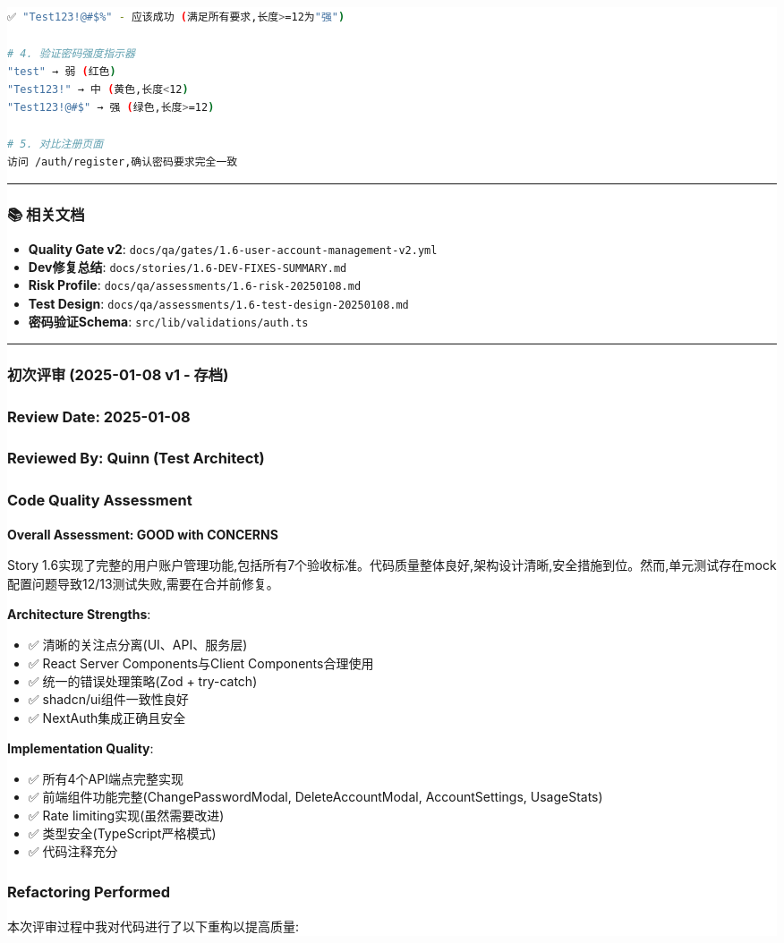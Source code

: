 ```bash
✅ "Test123!@#$%" - 应该成功 (满足所有要求,长度>=12为"强")

# 4. 验证密码强度指示器
"test" → 弱 (红色)
"Test123!" → 中 (黄色,长度<12)
"Test123!@#$" → 强 (绿色,长度>=12)

# 5. 对比注册页面
访问 /auth/register,确认密码要求完全一致
```

---

### 📚 相关文档

- **Quality Gate v2**: `docs/qa/gates/1.6-user-account-management-v2.yml`
- **Dev修复总结**: `docs/stories/1.6-DEV-FIXES-SUMMARY.md`
- **Risk Profile**: `docs/qa/assessments/1.6-risk-20250108.md`
- **Test Design**: `docs/qa/assessments/1.6-test-design-20250108.md`
- **密码验证Schema**: `src/lib/validations/auth.ts`

---

### 初次评审 (2025-01-08 v1 - 存档)

### Review Date: 2025-01-08

### Reviewed By: Quinn (Test Architect)

### Code Quality Assessment

**Overall Assessment: GOOD with CONCERNS**

Story 1.6实现了完整的用户账户管理功能,包括所有7个验收标准。代码质量整体良好,架构设计清晰,安全措施到位。然而,单元测试存在mock配置问题导致12/13测试失败,需要在合并前修复。

**Architecture Strengths**:
- ✅ 清晰的关注点分离(UI、API、服务层)
- ✅ React Server Components与Client Components合理使用  
- ✅ 统一的错误处理策略(Zod + try-catch)
- ✅ shadcn/ui组件一致性良好
- ✅ NextAuth集成正确且安全

**Implementation Quality**:
- ✅ 所有4个API端点完整实现
- ✅ 前端组件功能完整(ChangePasswordModal, DeleteAccountModal, AccountSettings, UsageStats)
- ✅ Rate limiting实现(虽然需要改进)
- ✅ 类型安全(TypeScript严格模式)
- ✅ 代码注释充分

### Refactoring Performed

本次评审过程中我对代码进行了以下重构以提高质量:
